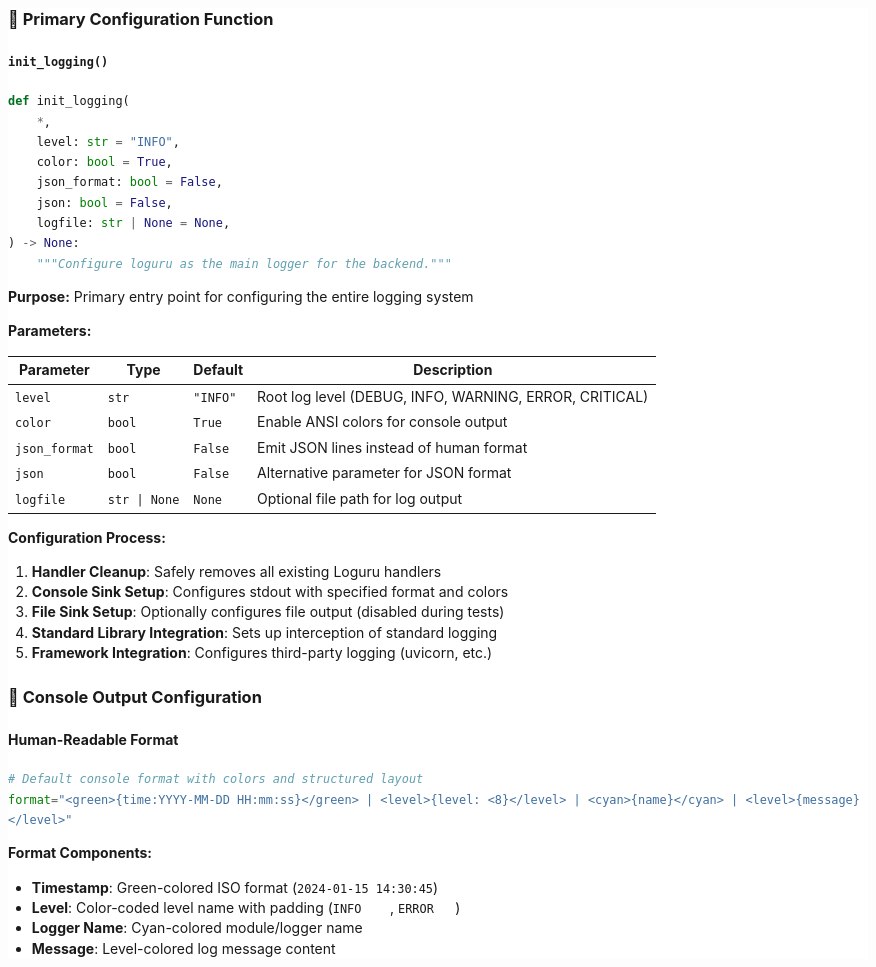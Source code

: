 ### 🔧 **Primary Configuration Function**

#### `init_logging()`

```python
def init_logging(
    *,
    level: str = "INFO",
    color: bool = True,
    json_format: bool = False,
    json: bool = False,
    logfile: str | None = None,
) -> None:
    """Configure loguru as the main logger for the backend."""
```

**Purpose:** Primary entry point for configuring the entire logging system

**Parameters:**

| Parameter     | Type          | Default  | Description                                            |
| ------------- | ------------- | -------- | ------------------------------------------------------ |
| `level`       | `str`         | `"INFO"` | Root log level (DEBUG, INFO, WARNING, ERROR, CRITICAL) |
| `color`       | `bool`        | `True`   | Enable ANSI colors for console output                  |
| `json_format` | `bool`        | `False`  | Emit JSON lines instead of human format                |
| `json`        | `bool`        | `False`  | Alternative parameter for JSON format                  |
| `logfile`     | `str \| None` | `None`   | Optional file path for log output                      |

**Configuration Process:**

1. **Handler Cleanup**: Safely removes all existing Loguru handlers
2. **Console Sink Setup**: Configures stdout with specified format and colors
3. **File Sink Setup**: Optionally configures file output (disabled during tests)
4. **Standard Library Integration**: Sets up interception of standard logging
5. **Framework Integration**: Configures third-party logging (uvicorn, etc.)

### 📝 **Console Output Configuration**

#### Human-Readable Format

```python
# Default console format with colors and structured layout
format="<green>{time:YYYY-MM-DD HH:mm:ss}</green> | <level>{level: <8}</level> | <cyan>{name}</cyan> | <level>{message}</level>"
```

**Format Components:**

- **Timestamp**: Green-colored ISO format (`2024-01-15 14:30:45`)
- **Level**: Color-coded level name with padding (`INFO    `, `ERROR   `)
- **Logger Name**: Cyan-colored module/logger name
- **Message**: Level-colored log message content

